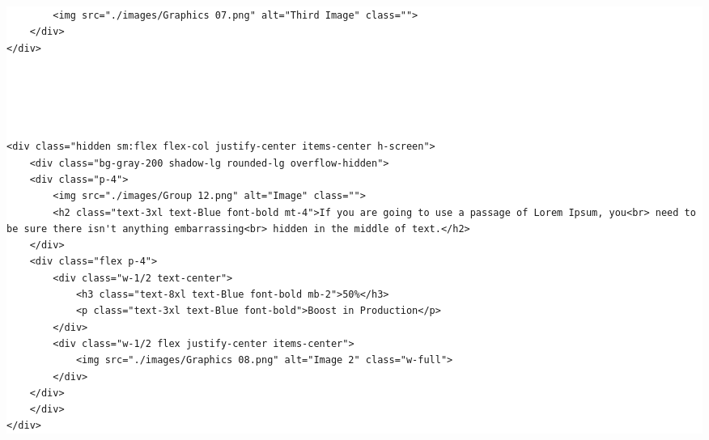             <img src="./images/Graphics 07.png" alt="Third Image" class="">
        </div>
    </div>
    
    
    
    

    <div class="hidden sm:flex flex-col justify-center items-center h-screen">
        <div class="bg-gray-200 shadow-lg rounded-lg overflow-hidden">
        <div class="p-4">
            <img src="./images/Group 12.png" alt="Image" class="">
            <h2 class="text-3xl text-Blue font-bold mt-4">If you are going to use a passage of Lorem Ipsum, you<br> need to be sure there isn't anything embarrassing<br> hidden in the middle of text.</h2>
        </div>
        <div class="flex p-4">
            <div class="w-1/2 text-center">
                <h3 class="text-8xl text-Blue font-bold mb-2">50%</h3>
                <p class="text-3xl text-Blue font-bold">Boost in Production</p>
            </div>
            <div class="w-1/2 flex justify-center items-center">
                <img src="./images/Graphics 08.png" alt="Image 2" class="w-full">
            </div>
        </div>
        </div>
    </div>

